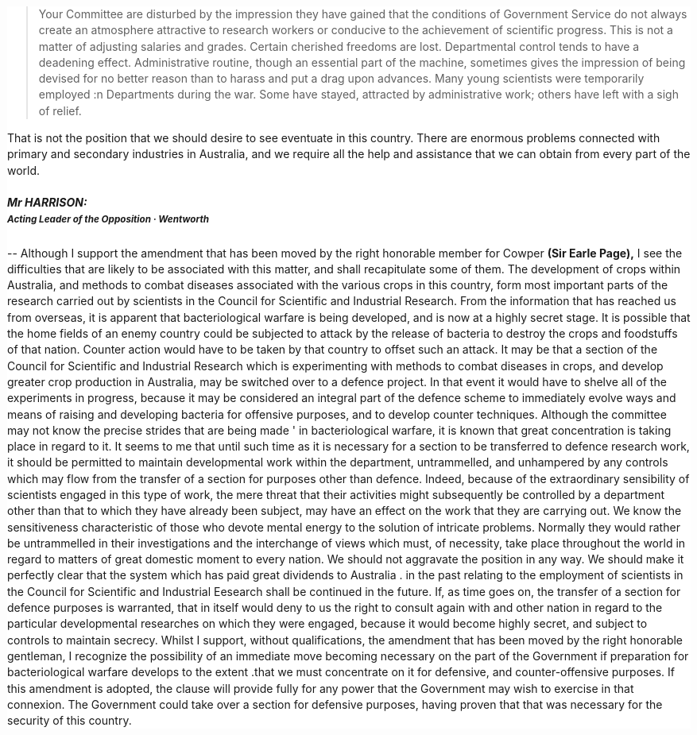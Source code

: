   >Your Committee are disturbed by the impression they have gained that the conditions of Government Service do not always create an atmosphere attractive to research workers or conducive to the achievement of scientific progress. This is not a matter of adjusting salaries and grades. Certain cherished freedoms are lost. Departmental control tends to have a deadening effect. Administrative routine, though an essential part of the machine, sometimes gives the impression of being devised for no better reason than to harass and put a drag upon advances. Many young scientists were temporarily employed :n Departments during the war. Some have stayed, attracted by administrative work; others have left with a sigh of relief. 

That is not the position that we should desire to see eventuate in this country. There are enormous problems connected with primary and secondary industries in Australia, and we require all the help and assistance that we can obtain from every part of the world. 

##### Mr HARRISON:<br><small class="text-muted">Acting Leader of the Opposition &middot; Wentworth</small>

-- Although I support the amendment that has been moved by the right honorable member for Cowper  **(Sir Earle Page),**  I see the difficulties that are likely to be associated with this matter, and shall recapitulate some of them. The development of crops within Australia, and methods to combat diseases associated with the various crops in this country, form most important parts of the research carried out by scientists in the Council for Scientific and Industrial Research. From the information that has reached us from overseas, it is apparent that bacteriological warfare is being developed, and is now at a highly secret stage. It is possible that the home fields of an enemy country could be subjected to attack by the release of bacteria to destroy the crops and foodstuffs of that nation. Counter action would have to be taken by that country to offset such an attack. It may be that a section of the Council for Scientific and Industrial Research which is experimenting with methods to combat diseases in crops, and develop greater crop production in Australia, may be switched over to a defence project. In that event it would have to shelve all of the experiments in progress, because it may be considered an integral part of the defence scheme to immediately evolve ways and means of raising and developing bacteria for offensive purposes, and to develop counter techniques. Although the committee may not know the precise strides that are being made ' in bacteriological warfare, it is known that great concentration is taking place in regard to it. It seems to me that until such time as it is necessary for a section to be transferred to defence research work, it should be permitted to maintain developmental work within the department, untrammelled, and unhampered by any controls which may flow from the transfer of a section for purposes other than defence. Indeed, because of the extraordinary sensibility of scientists engaged in this type of work, the mere threat that their activities might subsequently be controlled by a department other than that to which they have already been subject, may have an effect on the work that they are carrying out. We know the sensitiveness characteristic of those who devote mental energy to the solution of intricate problems. Normally they would rather be untrammelled in their investigations and the interchange of views which must, of necessity, take place throughout the world in regard to matters of great domestic moment to every nation. We should not aggravate the position in any way. We should make it perfectly clear that the system which has paid great dividends to Australia . in the past relating to the employment of scientists in the Council for Scientific and Industrial Eesearch shall be continued in the future. If, as time goes on, the transfer of a section for defence purposes is warranted, that in itself would deny to us the right to consult again with and  other nation in regard to the particular developmental researches on which they were engaged, because it would become highly secret, and subject to controls to maintain secrecy. Whilst I support, without qualifications, the amendment that has been moved by the right honorable gentleman, I recognize the possibility of an immediate move becoming necessary on the part of the Government if preparation for bacteriological warfare develops to the extent .that  we must concentrate on it for defensive, and counter-offensive purposes. If this amendment is adopted, the clause will provide fully for any power that the Government may wish to exercise in that connexion. The Government could take over a section for defensive purposes, having proven that that was necessary for the security of this country. 
